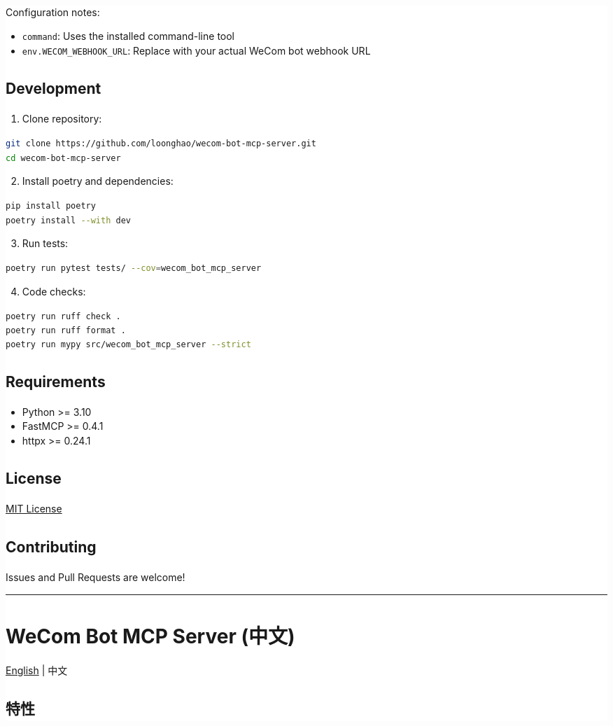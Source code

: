 Configuration notes:
- `command`: Uses the installed command-line tool
- `env.WECOM_WEBHOOK_URL`: Replace with your actual WeCom bot webhook URL

## Development

1. Clone repository:

```bash
git clone https://github.com/loonghao/wecom-bot-mcp-server.git
cd wecom-bot-mcp-server
```

2. Install poetry and dependencies:

```bash
pip install poetry
poetry install --with dev
```

3. Run tests:

```bash
poetry run pytest tests/ --cov=wecom_bot_mcp_server
```

4. Code checks:

```bash
poetry run ruff check .
poetry run ruff format .
poetry run mypy src/wecom_bot_mcp_server --strict
```

## Requirements

- Python >= 3.10
- FastMCP >= 0.4.1
- httpx >= 0.24.1

## License

[MIT License](LICENSE)

## Contributing

Issues and Pull Requests are welcome!

---

# WeCom Bot MCP Server (中文)

[English](#wecom-bot-mcp-server) | 中文

## 特性
